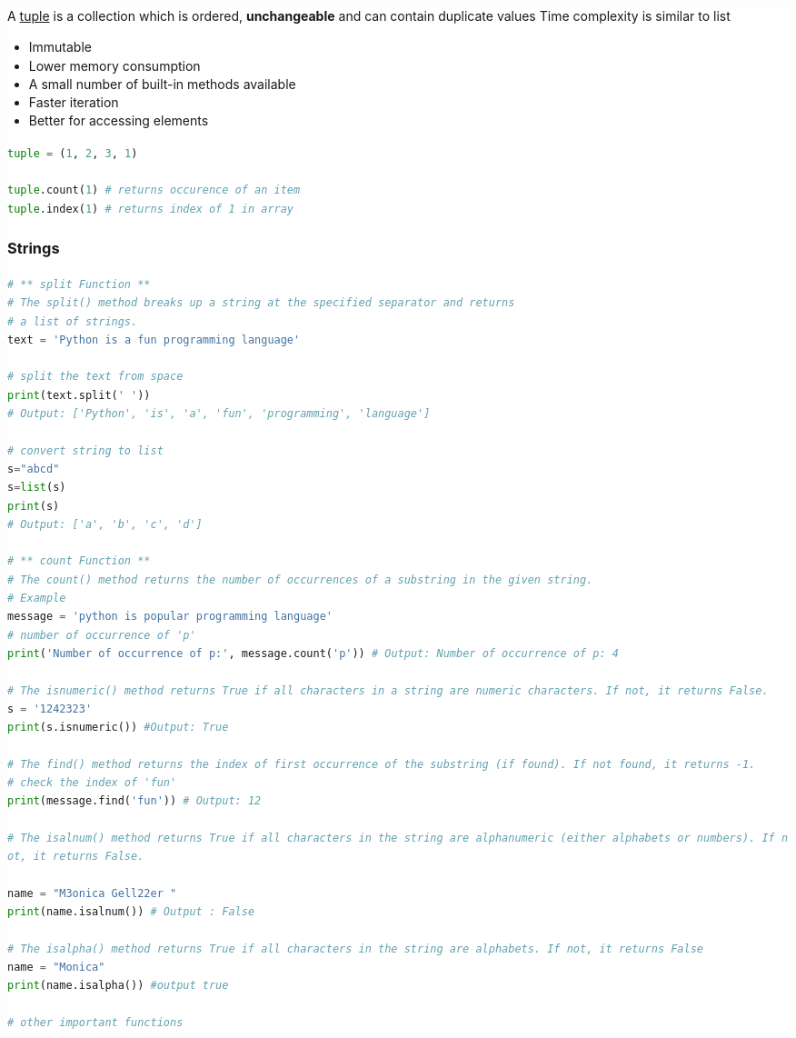 A [tuple](https://www.scaler.com/topics/python/tuples-in-python/) is a collection which is ordered, **unchangeable** and can contain duplicate values
Time complexity is similar to list

- Immutable
- Lower memory consumption
- A small number of built-in methods available
- Faster iteration
- Better for accessing elements    

```python
tuple = (1, 2, 3, 1)

tuple.count(1) # returns occurence of an item
tuple.index(1) # returns index of 1 in array
```

### Strings

```python
# ** split Function **
# The split() method breaks up a string at the specified separator and returns
# a list of strings.
text = 'Python is a fun programming language'

# split the text from space
print(text.split(' '))
# Output: ['Python', 'is', 'a', 'fun', 'programming', 'language']

# convert string to list
s="abcd"
s=list(s)
print(s)
# Output: ['a', 'b', 'c', 'd']

# ** count Function **
# The count() method returns the number of occurrences of a substring in the given string.
# Example
message = 'python is popular programming language'
# number of occurrence of 'p'
print('Number of occurrence of p:', message.count('p')) # Output: Number of occurrence of p: 4

# The isnumeric() method returns True if all characters in a string are numeric characters. If not, it returns False.
s = '1242323'
print(s.isnumeric()) #Output: True

# The find() method returns the index of first occurrence of the substring (if found). If not found, it returns -1.
# check the index of 'fun'
print(message.find('fun')) # Output: 12

# The isalnum() method returns True if all characters in the string are alphanumeric (either alphabets or numbers). If not, it returns False.

name = "M3onica Gell22er "
print(name.isalnum()) # Output : False

# The isalpha() method returns True if all characters in the string are alphabets. If not, it returns False
name = "Monica"
print(name.isalpha()) #output true

# other important functions
```